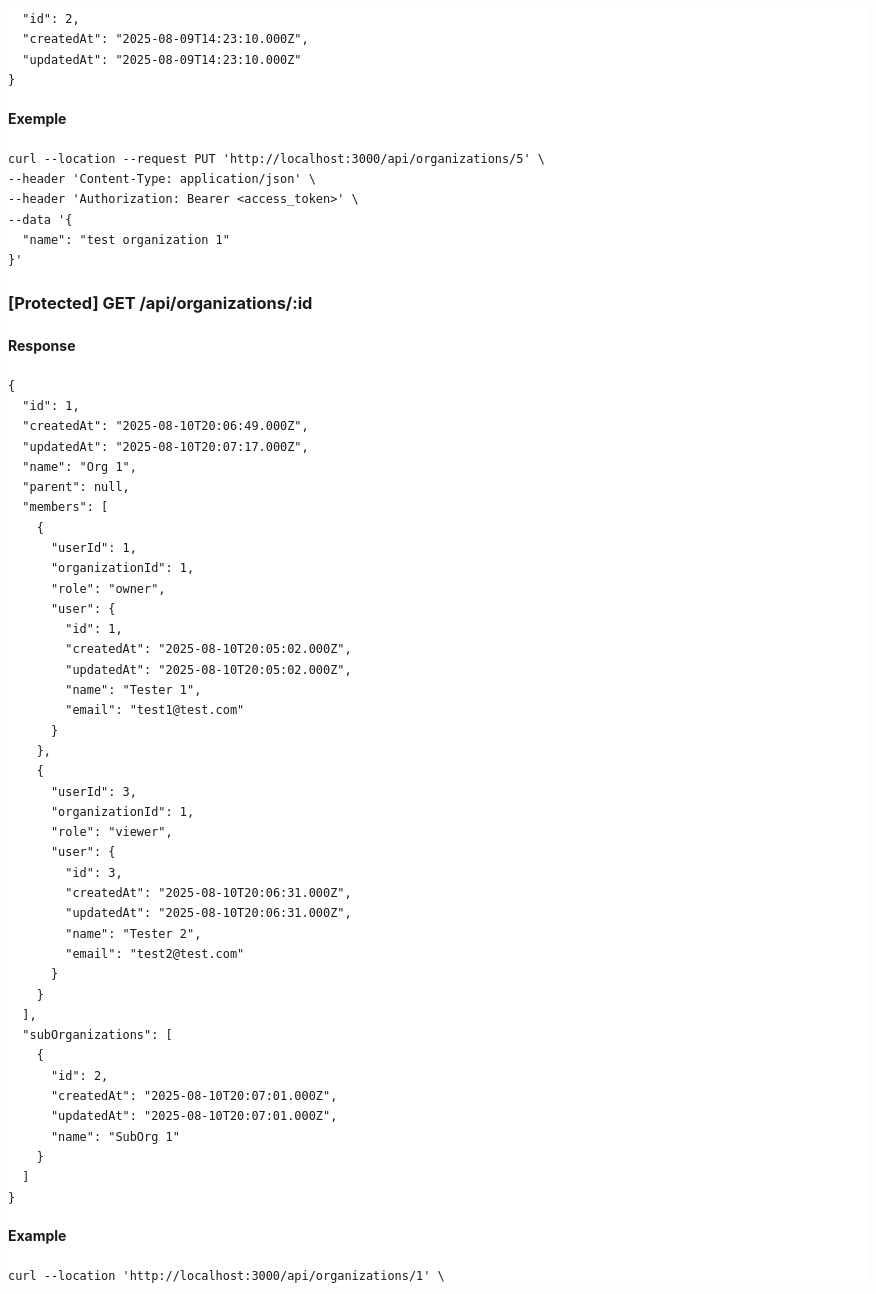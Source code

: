 ```
  "id": 2,
  "createdAt": "2025-08-09T14:23:10.000Z",
  "updatedAt": "2025-08-09T14:23:10.000Z"
}
```
#### Exemple
```
curl --location --request PUT 'http://localhost:3000/api/organizations/5' \
--header 'Content-Type: application/json' \
--header 'Authorization: Bearer <access_token>' \
--data '{
  "name": "test organization 1"
}'
```
### [Protected] GET /api/organizations/:id
#### Response
```
{
  "id": 1,
  "createdAt": "2025-08-10T20:06:49.000Z",
  "updatedAt": "2025-08-10T20:07:17.000Z",
  "name": "Org 1",
  "parent": null,
  "members": [
    {
      "userId": 1,
      "organizationId": 1,
      "role": "owner",
      "user": {
        "id": 1,
        "createdAt": "2025-08-10T20:05:02.000Z",
        "updatedAt": "2025-08-10T20:05:02.000Z",
        "name": "Tester 1",
        "email": "test1@test.com"
      }
    },
    {
      "userId": 3,
      "organizationId": 1,
      "role": "viewer",
      "user": {
        "id": 3,
        "createdAt": "2025-08-10T20:06:31.000Z",
        "updatedAt": "2025-08-10T20:06:31.000Z",
        "name": "Tester 2",
        "email": "test2@test.com"
      }
    }
  ],
  "subOrganizations": [
    {
      "id": 2,
      "createdAt": "2025-08-10T20:07:01.000Z",
      "updatedAt": "2025-08-10T20:07:01.000Z",
      "name": "SubOrg 1"
    }
  ]
}
```
#### Example
```
curl --location 'http://localhost:3000/api/organizations/1' \
```